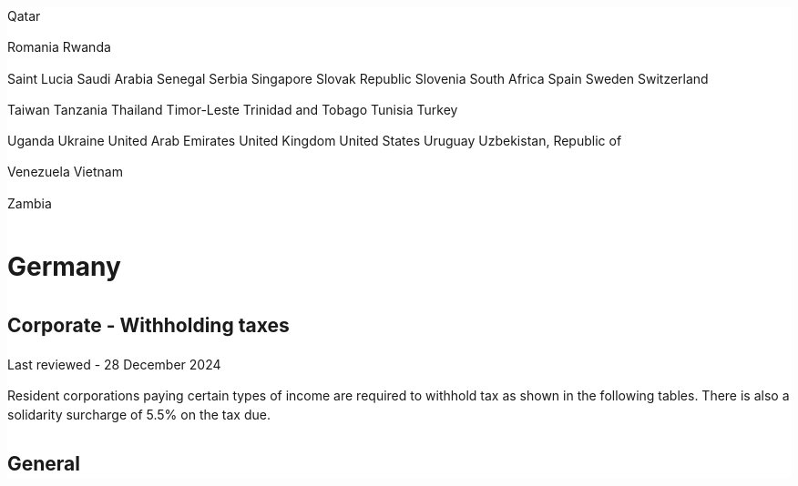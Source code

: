 Qatar

Romania
Rwanda

Saint Lucia
Saudi Arabia
Senegal
Serbia
Singapore
Slovak Republic
Slovenia
South Africa
Spain
Sweden
Switzerland

Taiwan
Tanzania
Thailand
Timor-Leste
Trinidad and Tobago
Tunisia
Turkey

Uganda
Ukraine
United Arab Emirates
United Kingdom
United States
Uruguay
Uzbekistan, Republic of

Venezuela
Vietnam

Zambia



 



# Germany


## Corporate - Withholding taxes

Last reviewed - 28 December 2024

Resident corporations paying certain types of income are required to withhold tax as shown in the following tables. There is also a solidarity surcharge of 5.5% on the tax due.

## General
